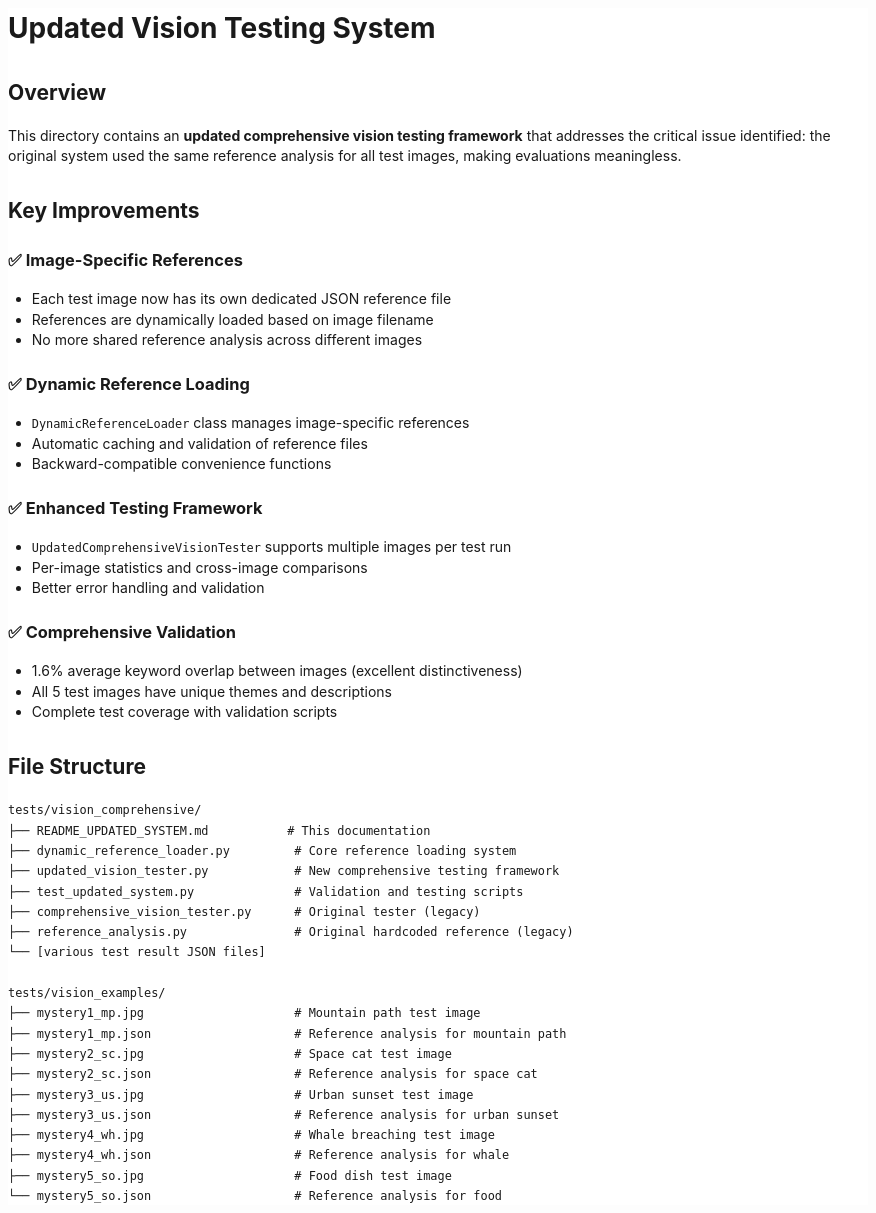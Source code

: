 # Updated Vision Testing System

## Overview

This directory contains an **updated comprehensive vision testing framework** that addresses the critical issue identified: the original system used the same reference analysis for all test images, making evaluations meaningless.

## Key Improvements

### ✅ **Image-Specific References**
- Each test image now has its own dedicated JSON reference file
- References are dynamically loaded based on image filename
- No more shared reference analysis across different images

### ✅ **Dynamic Reference Loading**
- `DynamicReferenceLoader` class manages image-specific references
- Automatic caching and validation of reference files
- Backward-compatible convenience functions

### ✅ **Enhanced Testing Framework**
- `UpdatedComprehensiveVisionTester` supports multiple images per test run
- Per-image statistics and cross-image comparisons
- Better error handling and validation

### ✅ **Comprehensive Validation**
- 1.6% average keyword overlap between images (excellent distinctiveness)
- All 5 test images have unique themes and descriptions
- Complete test coverage with validation scripts

## File Structure

```
tests/vision_comprehensive/
├── README_UPDATED_SYSTEM.md           # This documentation
├── dynamic_reference_loader.py         # Core reference loading system
├── updated_vision_tester.py            # New comprehensive testing framework
├── test_updated_system.py              # Validation and testing scripts
├── comprehensive_vision_tester.py      # Original tester (legacy)
├── reference_analysis.py               # Original hardcoded reference (legacy)
└── [various test result JSON files]

tests/vision_examples/
├── mystery1_mp.jpg                     # Mountain path test image
├── mystery1_mp.json                    # Reference analysis for mountain path
├── mystery2_sc.jpg                     # Space cat test image
├── mystery2_sc.json                    # Reference analysis for space cat
├── mystery3_us.jpg                     # Urban sunset test image
├── mystery3_us.json                    # Reference analysis for urban sunset
├── mystery4_wh.jpg                     # Whale breaching test image
├── mystery4_wh.json                    # Reference analysis for whale
├── mystery5_so.jpg                     # Food dish test image
└── mystery5_so.json                    # Reference analysis for food
```
